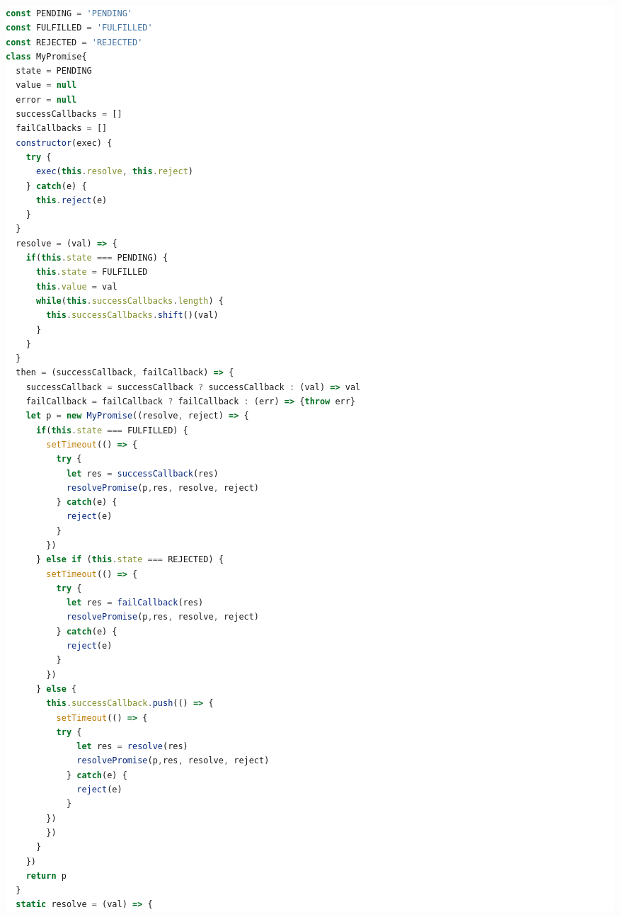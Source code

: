 ```js
const PENDING = 'PENDING'
const FULFILLED = 'FULFILLED'
const REJECTED = 'REJECTED'
class MyPromise{
  state = PENDING
  value = null
  error = null
  successCallbacks = []
  failCallbacks = []
  constructor(exec) {
    try {
      exec(this.resolve, this.reject)
    } catch(e) {
      this.reject(e)
    }
  }
  resolve = (val) => {
    if(this.state === PENDING) {
      this.state = FULFILLED
      this.value = val
      while(this.successCallbacks.length) {
        this.successCallbacks.shift()(val)
      }
    }
  }
  then = (successCallback, failCallback) => {
    successCallback = successCallback ? successCallback : (val) => val
    failCallback = failCallback ? failCallback : (err) => {throw err}
    let p = new MyPromise((resolve, reject) => {
      if(this.state === FULFILLED) {
        setTimeout(() => {
          try {
            let res = successCallback(res)
            resolvePromise(p,res, resolve, reject)
          } catch(e) {
            reject(e)
          }
        })
      } else if (this.state === REJECTED) {
        setTimeout(() => {
          try {
            let res = failCallback(res)
            resolvePromise(p,res, resolve, reject)
          } catch(e) {
            reject(e)
          }
        })
      } else {
        this.successCallback.push(() => {
          setTimeout(() => {
          try {
              let res = resolve(res)
              resolvePromise(p,res, resolve, reject)
            } catch(e) {
              reject(e)
            }
        })
        })
      }
    })
    return p
  }
  static resolve = (val) => {
```